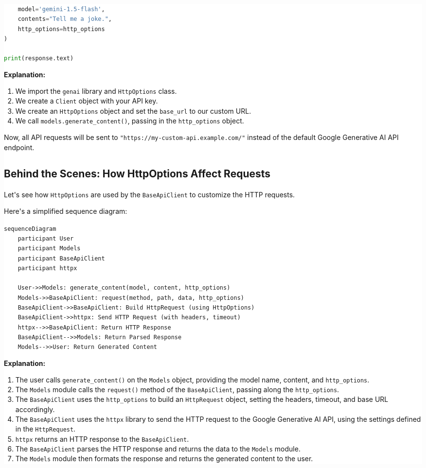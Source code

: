 ```python
    model='gemini-1.5-flash',
    contents="Tell me a joke.",
    http_options=http_options
)

print(response.text)
```

**Explanation:**

1.  We import the `genai` library and `HttpOptions` class.
2.  We create a `Client` object with your API key.
3.  We create an `HttpOptions` object and set the `base_url` to our custom URL.
4.  We call `models.generate_content()`, passing in the `http_options` object.

Now, all API requests will be sent to `"https://my-custom-api.example.com/"` instead of the default Google Generative AI API endpoint.

## Behind the Scenes: How HttpOptions Affect Requests

Let's see how `HttpOptions` are used by the `BaseApiClient` to customize the HTTP requests.

Here's a simplified sequence diagram:

```mermaid
sequenceDiagram
    participant User
    participant Models
    participant BaseApiClient
    participant httpx

    User->>Models: generate_content(model, content, http_options)
    Models->>BaseApiClient: request(method, path, data, http_options)
    BaseApiClient->>BaseApiClient: Build HttpRequest (using HttpOptions)
    BaseApiClient->>httpx: Send HTTP Request (with headers, timeout)
    httpx-->>BaseApiClient: Return HTTP Response
    BaseApiClient-->>Models: Return Parsed Response
    Models-->>User: Return Generated Content
```

**Explanation:**

1.  The user calls `generate_content()` on the `Models` object, providing the model name, content, and `http_options`.
2.  The `Models` module calls the `request()` method of the `BaseApiClient`, passing along the `http_options`.
3.  The `BaseApiClient` uses the `http_options` to build an `HttpRequest` object, setting the headers, timeout, and base URL accordingly.
4.  The `BaseApiClient` uses the `httpx` library to send the HTTP request to the Google Generative AI API, using the settings defined in the `HttpRequest`.
5.  `httpx` returns an HTTP response to the `BaseApiClient`.
6.  The `BaseApiClient` parses the HTTP response and returns the data to the `Models` module.
7.  The `Models` module then formats the response and returns the generated content to the user.
